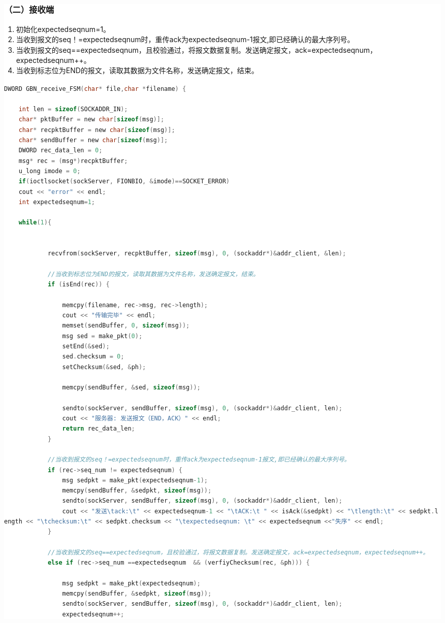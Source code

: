 


### （二）接收端

1. 初始化expectedseqnum=1。
2. 当收到报文的seq！=expectedseqnum时，重传ack为expectedseqnum-1报文,即已经确认的最大序列号。
3. 当收到报文的seq==expectedseqnum，且校验通过，将报文数据复制。发送确定报文，ack=expectedseqnum，expectedseqnum++。
4. 当收到标志位为END的报文，读取其数据为文件名称，发送确定报文，结束。

```c
DWORD GBN_receive_FSM(char* file,char *filename) {

	int len = sizeof(SOCKADDR_IN);
	char* pktBuffer = new char[sizeof(msg)];
	char* recpktBuffer = new char[sizeof(msg)];
	char* sendBuffer = new char[sizeof(msg)];
	DWORD rec_data_len = 0;
	msg* rec = (msg*)recpktBuffer;
	u_long imode = 0;
	if(ioctlsocket(sockServer, FIONBIO, &imode)==SOCKET_ERROR)
	cout << "error" << endl;
	int expectedseqnum=1;

	while(1){


			recvfrom(sockServer, recpktBuffer, sizeof(msg), 0, (sockaddr*)&addr_client, &len);
			
        	//当收到标志位为END的报文，读取其数据为文件名称，发送确定报文，结束。
			if (isEnd(rec)) {

				memcpy(filename, rec->msg, rec->length);
				cout << "传输完毕" << endl;
				memset(sendBuffer, 0, sizeof(msg));
				msg sed = make_pkt(0);
				setEnd(&sed);
				sed.checksum = 0;
				setChecksum(&sed, &ph);	

				memcpy(sendBuffer, &sed, sizeof(msg));
				
				sendto(sockServer, sendBuffer, sizeof(msg), 0, (sockaddr*)&addr_client, len);
				cout << "服务器: 发送报文（END，ACK）" << endl;
				return rec_data_len;
			}
			
        	//当收到报文的seq！=expectedseqnum时，重传ack为expectedseqnum-1报文,即已经确认的最大序列号。
			if (rec->seq_num != expectedseqnum) {
				msg sedpkt = make_pkt(expectedseqnum-1);
				memcpy(sendBuffer, &sedpkt, sizeof(msg));
				sendto(sockServer, sendBuffer, sizeof(msg), 0, (sockaddr*)&addr_client, len);
				cout << "发送\tack:\t" << expectedseqnum-1 << "\tACK:\t " << isAck(&sedpkt) << "\tlength:\t" << sedpkt.length << "\tchecksum:\t" << sedpkt.checksum << "\texpectedseqnum: \t" << expectedseqnum <<"失序" << endl;
			}
        
			//当收到报文的seq==expectedseqnum，且校验通过，将报文数据复制。发送确定报文，ack=expectedseqnum，expectedseqnum++。
			else if (rec->seq_num ==expectedseqnum  && (verfiyChecksum(rec, &ph))) {

				msg sedpkt = make_pkt(expectedseqnum);
				memcpy(sendBuffer, &sedpkt, sizeof(msg));
				sendto(sockServer, sendBuffer, sizeof(msg), 0, (sockaddr*)&addr_client, len);
				expectedseqnum++;
```